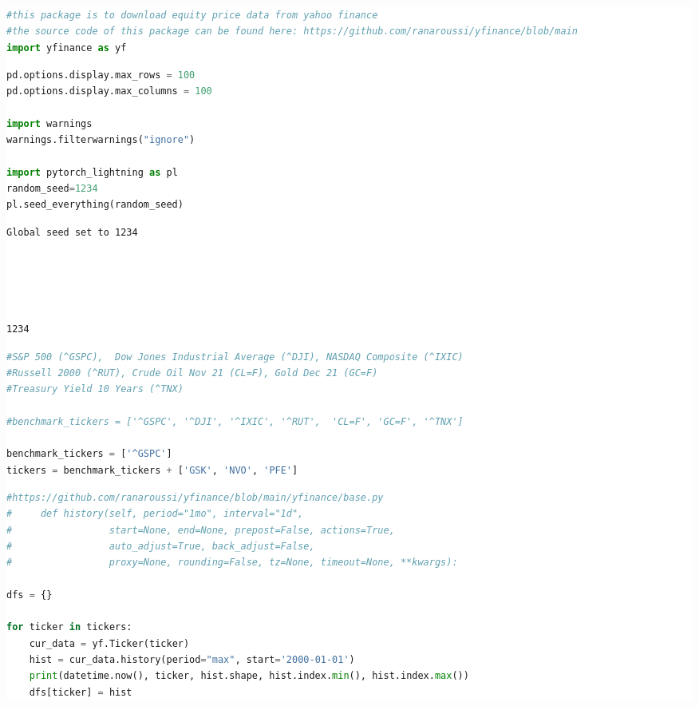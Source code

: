 
```python
#this package is to download equity price data from yahoo finance
#the source code of this package can be found here: https://github.com/ranaroussi/yfinance/blob/main
import yfinance as yf
```


```python
pd.options.display.max_rows = 100
pd.options.display.max_columns = 100

import warnings
warnings.filterwarnings("ignore")

import pytorch_lightning as pl
random_seed=1234
pl.seed_everything(random_seed)
```

    Global seed set to 1234
    




    1234




```python
#S&P 500 (^GSPC),  Dow Jones Industrial Average (^DJI), NASDAQ Composite (^IXIC)
#Russell 2000 (^RUT), Crude Oil Nov 21 (CL=F), Gold Dec 21 (GC=F)
#Treasury Yield 10 Years (^TNX)

#benchmark_tickers = ['^GSPC', '^DJI', '^IXIC', '^RUT',  'CL=F', 'GC=F', '^TNX']

benchmark_tickers = ['^GSPC']
tickers = benchmark_tickers + ['GSK', 'NVO', 'PFE']
```


```python
#https://github.com/ranaroussi/yfinance/blob/main/yfinance/base.py
#     def history(self, period="1mo", interval="1d",
#                 start=None, end=None, prepost=False, actions=True,
#                 auto_adjust=True, back_adjust=False,
#                 proxy=None, rounding=False, tz=None, timeout=None, **kwargs):

dfs = {}

for ticker in tickers:
    cur_data = yf.Ticker(ticker)
    hist = cur_data.history(period="max", start='2000-01-01')
    print(datetime.now(), ticker, hist.shape, hist.index.min(), hist.index.max())
    dfs[ticker] = hist
```
